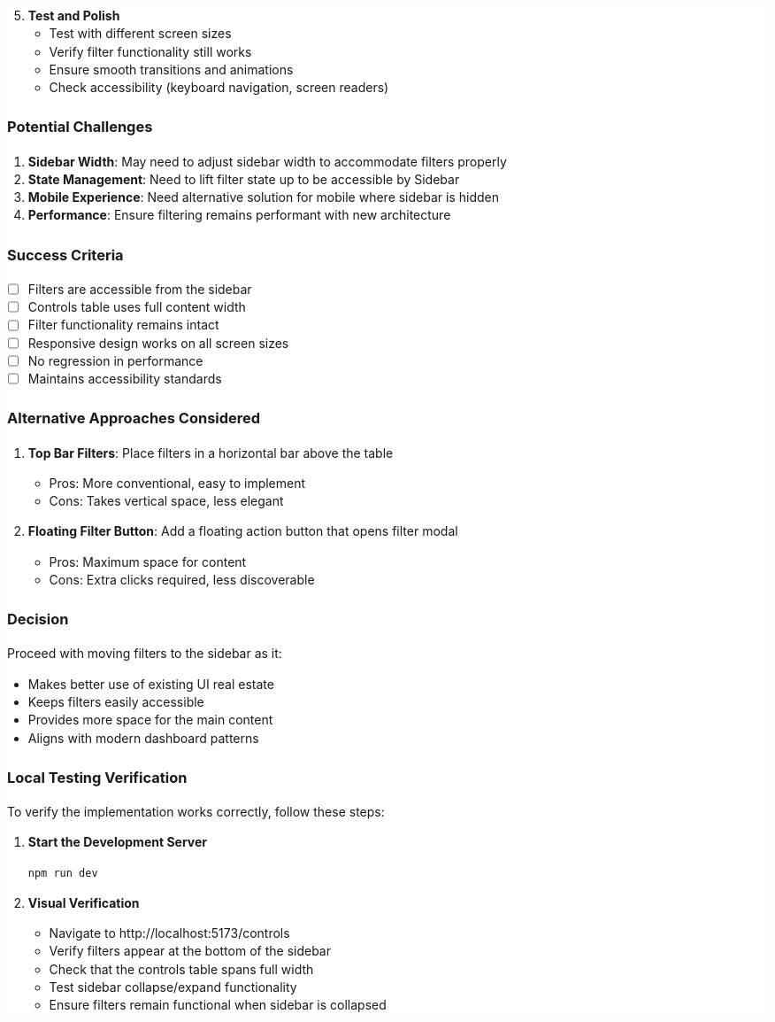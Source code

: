 5. **Test and Polish**
   - Test with different screen sizes
   - Verify filter functionality still works
   - Ensure smooth transitions and animations
   - Check accessibility (keyboard navigation, screen readers)

### Potential Challenges

1. **Sidebar Width**: May need to adjust sidebar width to accommodate filters properly
2. **State Management**: Need to lift filter state up to be accessible by Sidebar
3. **Mobile Experience**: Need alternative solution for mobile where sidebar is hidden
4. **Performance**: Ensure filtering remains performant with new architecture

### Success Criteria

- [ ] Filters are accessible from the sidebar
- [ ] Controls table uses full content width
- [ ] Filter functionality remains intact
- [ ] Responsive design works on all screen sizes
- [ ] No regression in performance
- [ ] Maintains accessibility standards

### Alternative Approaches Considered

1. **Top Bar Filters**: Place filters in a horizontal bar above the table
   - Pros: More conventional, easy to implement
   - Cons: Takes vertical space, less elegant

2. **Floating Filter Button**: Add a floating action button that opens filter modal
   - Pros: Maximum space for content
   - Cons: Extra clicks required, less discoverable

### Decision
Proceed with moving filters to the sidebar as it:
- Makes better use of existing UI real estate
- Keeps filters easily accessible
- Provides more space for the main content
- Aligns with modern dashboard patterns

### Local Testing Verification

To verify the implementation works correctly, follow these steps:

1. **Start the Development Server**
   ```bash
   npm run dev
   ```

2. **Visual Verification**
   - Navigate to http://localhost:5173/controls
   - Verify filters appear at the bottom of the sidebar
   - Check that the controls table spans full width
   - Test sidebar collapse/expand functionality
   - Ensure filters remain functional when sidebar is collapsed
